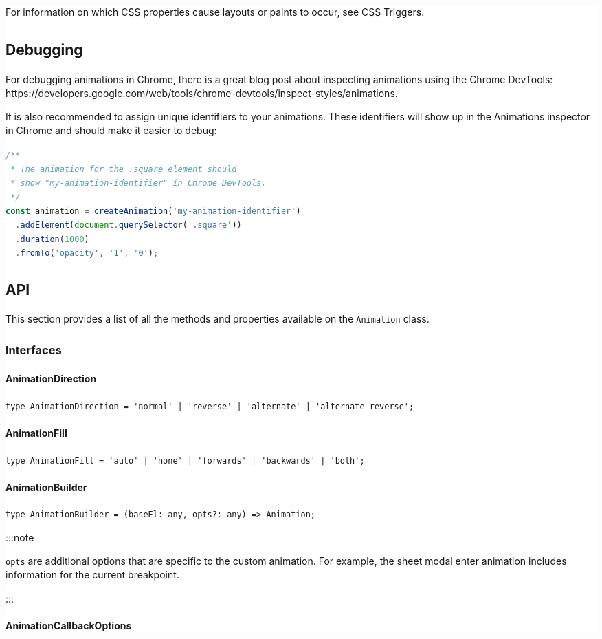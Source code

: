 For information on which CSS properties cause layouts or paints to occur, see [CSS Triggers](https://csstriggers.com/).

## Debugging

For debugging animations in Chrome, there is a great blog post about inspecting animations using the Chrome DevTools: https://developers.google.com/web/tools/chrome-devtools/inspect-styles/animations.

It is also recommended to assign unique identifiers to your animations. These identifiers will show up in the Animations inspector in Chrome and should make it easier to debug:

```javascript
/**
 * The animation for the .square element should
 * show "my-animation-identifier" in Chrome DevTools.
 */
const animation = createAnimation('my-animation-identifier')
  .addElement(document.querySelector('.square'))
  .duration(1000)
  .fromTo('opacity', '1', '0');
```

## API

This section provides a list of all the methods and properties available on the `Animation` class.

### Interfaces

#### AnimationDirection

```tsx
type AnimationDirection = 'normal' | 'reverse' | 'alternate' | 'alternate-reverse';
```

#### AnimationFill

```tsx
type AnimationFill = 'auto' | 'none' | 'forwards' | 'backwards' | 'both';
```

#### AnimationBuilder

```tsx
type AnimationBuilder = (baseEl: any, opts?: any) => Animation;
```

:::note

`opts` are additional options that are specific to the custom animation. For example, the sheet modal enter animation includes information for the current breakpoint.

:::

#### AnimationCallbackOptions
